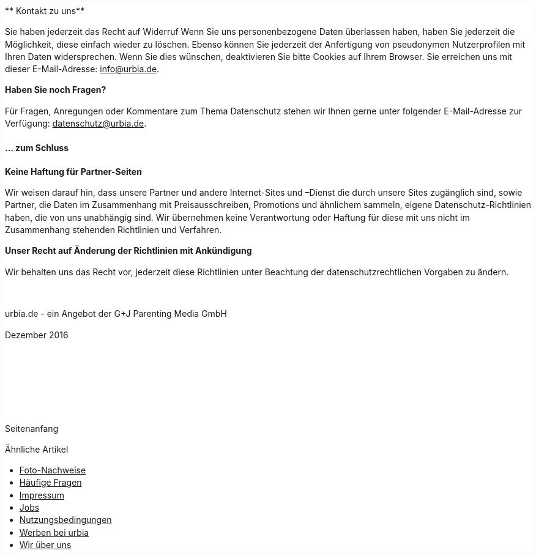 **
Kontakt zu uns**

Sie haben jederzeit das Recht auf Widerruf Wenn Sie uns personenbezogene Daten überlassen haben, haben Sie jederzeit die Möglichkeit, diese einfach wieder zu löschen. Ebenso können Sie jederzeit der Anfertigung von pseudonymen Nutzerprofilen mit Ihren Daten widersprechen. Wenn Sie dies wünschen, deaktivieren Sie bitte Cookies auf Ihrem Browser. Sie erreichen uns mit dieser E-Mail-Adresse: info@urbia.de.

**Haben Sie noch Fragen?**

Für Fragen, Anregungen oder Kommentare zum Thema Datenschutz stehen wir Ihnen gerne unter folgender E-Mail-Adresse zur Verfügung: datenschutz@urbia.de.

#### ... zum Schluss

**Keine Haftung für Partner-Seiten**

Wir weisen darauf hin, dass unsere Partner und andere Internet-Sites und –Dienst die durch unsere Sites zugänglich sind, sowie Partner, die Daten im Zusammenhang mit Preisausschreiben, Promotions und ähnlichem sammeln, eigene Datenschutz-Richtlinien haben, die von uns unabhängig sind. Wir übernehmen keine Verantwortung oder Haftung für diese mit uns nicht im Zusammenhang stehenden Richtlinien und Verfahren.

**Unser Recht auf Änderung der Richtlinien mit Ankündigung**

Wir behalten uns das Recht vor, jederzeit diese Richtlinien unter Beachtung der datenschutzrechtlichen Vorgaben zu ändern. 

 

urbia.de - ein Angebot der
G+J Parenting Media GmbH

Dezember 2016

 

####  

####  

<a href="/services/recommend?uri=http://www.urbia.de/%2Fallgemein%2Fdatenschutz" class="tool icon-email" title="Seite versenden"></a> <a href="http://www.facebook.com/sharer/sharer.php?u=http://www.urbia.de/allgemein/datenschutz&amp;title=Datenschutz" class="social icon-facebook" title="Artikel auf Facebook teilen"></a> <a href="https://twitter.com/intent/tweet?text=Datenschutz&amp;url=http://www.urbia.de/allgemein/datenschutz" class="social icon-twitter" title="Artikel auf Twitter teilen"></a> <a href="https://plus.google.com/share?url=http://www.urbia.de/allgemein/datenschutz" class="social icon-googleplus" title="Artikel auf Google+ teilen"></a>
<span>Seitenanfang</span>

Ähnliche Artikel

-   [Foto-Nachweise](/allgemein/foto-nachweise)
-   [Häufige Fragen](/allgemein/haeufige-fragen)
-   [Impressum](/allgemein/impressum)
-   [Jobs](/allgemein/jobs)
-   [Nutzungsbedingungen](/allgemein/agb)
-   [Werben bei urbia](/allgemein/werben-bei-urbia)
-   [Wir über uns](/allgemein/wir-ueber-uns)
